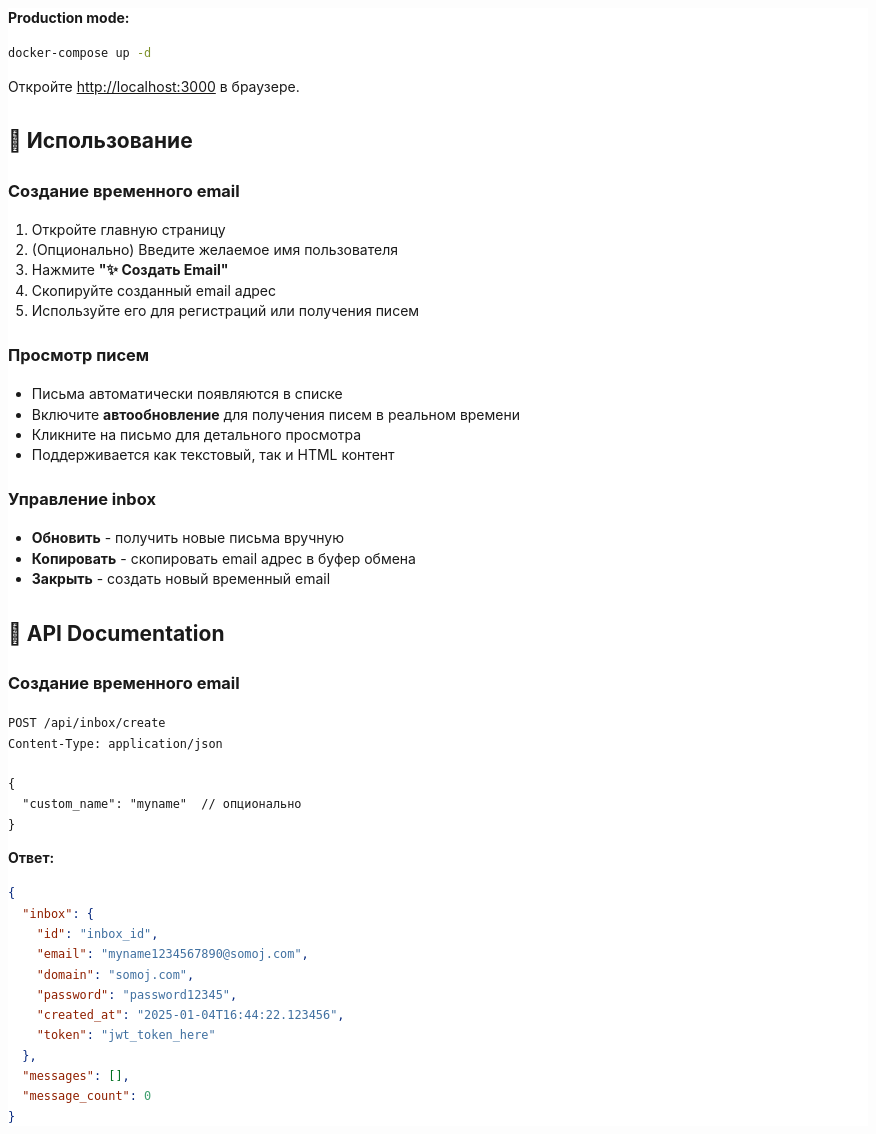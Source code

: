 **Production mode:**
```bash
docker-compose up -d
```

Откройте [http://localhost:3000](http://localhost:3000) в браузере.

## 📖 Использование

### Создание временного email

1. Откройте главную страницу
2. (Опционально) Введите желаемое имя пользователя
3. Нажмите **"✨ Создать Email"**
4. Скопируйте созданный email адрес
5. Используйте его для регистраций или получения писем

### Просмотр писем

- Письма автоматически появляются в списке
- Включите **автообновление** для получения писем в реальном времени
- Кликните на письмо для детального просмотра
- Поддерживается как текстовый, так и HTML контент

### Управление inbox

- **Обновить** - получить новые письма вручную
- **Копировать** - скопировать email адрес в буфер обмена
- **Закрыть** - создать новый временный email

## 🔌 API Documentation

### Создание временного email

```http
POST /api/inbox/create
Content-Type: application/json

{
  "custom_name": "myname"  // опционально
}
```

**Ответ:**
```json
{
  "inbox": {
    "id": "inbox_id",
    "email": "myname1234567890@somoj.com",
    "domain": "somoj.com", 
    "password": "password12345",
    "created_at": "2025-01-04T16:44:22.123456",
    "token": "jwt_token_here"
  },
  "messages": [],
  "message_count": 0
}
```
